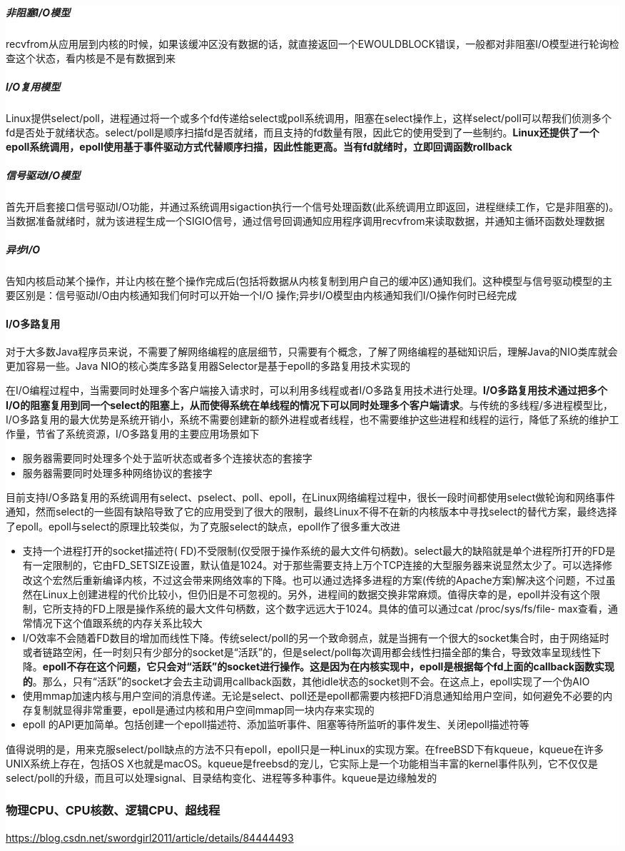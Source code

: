 ##### 非阻塞I/O模型

recvfrom从应用层到内核的时候，如果该缓冲区没有数据的话，就直接返回一个EWOULDBLOCK错误，一般都对非阻塞I/O模型进行轮询检查这个状态，看内核是不是有数据到来

##### I/O复用模型

Linux提供select/poll，进程通过将一个或多个fd传递给select或poll系统调用，阻塞在select操作上，这样select/poll可以帮我们侦测多个fd是否处于就绪状态。select/poll是顺序扫描fd是否就绪，而且支持的fd数量有限，因此它的使用受到了一些制约。**Linux还提供了一个epoll系统调用，epoll使用基于事件驱动方式代替顺序扫描，因此性能更高。当有fd就绪时，立即回调函数rollback**

##### 信号驱动I/O模型

首先开启套接口信号驱动I/O功能，并通过系统调用sigaction执行一个信号处理函数(此系统调用立即返回，进程继续工作，它是非阻塞的)。当数据准备就绪时，就为该进程生成一个SIGIO信号，通过信号回调通知应用程序调用recvfrom来读取数据，并通知主循环函数处理数据

##### 异步I/O

告知内核启动某个操作，并让内核在整个操作完成后(包括将数据从内核复制到用户自己的缓冲区)通知我们。这种模型与信号驱动模型的主要区别是：信号驱动I/O由内核通知我们何时可以开始一个I/O 操作;异步I/O模型由内核通知我们I/O操作何时已经完成

#### I/O多路复用

对于大多数Java程序员来说，不需要了解网络编程的底层细节，只需要有个概念，了解了网络编程的基础知识后，理解Java的NIO类库就会更加容易一些。Java NIO的核心类库多路复用器Selector是基于epoll的多路复用技术实现的

在I/O编程过程中，当需要同时处理多个客户端接入请求时，可以利用多线程或者I/O多路复用技术进行处理。**I/O多路复用技术通过把多个I/O的阻塞复用到同一个select的阻塞上，从而使得系统在单线程的情况下可以同时处理多个客户端请求**。与传统的多线程/多进程模型比，I/O多路复用的最大优势是系统开销小，系统不需要创建新的额外进程或者线程，也不需要维护这些进程和线程的运行，降低了系统的维护工作量，节省了系统资源，I/O多路复用的主要应用场景如下

* 服务器需要同时处理多个处于监听状态或者多个连接状态的套接字
* 服务器需要同时处理多种网络协议的套接字

目前支持I/O多路复用的系统调用有select、pselect、poll、epoll，在Linux网络编程过程中，很长一段时间都使用select做轮询和网络事件通知，然而select的一些固有缺陷导致了它的应用受到了很大的限制，最终Linux不得不在新的内核版本中寻找select的替代方案，最终选择了epoll。epoll与select的原理比较类似，为了克服select的缺点，epoll作了很多重大改进

* 支持一个进程打开的socket描述符( FD)不受限制(仅受限于操作系统的最大文件句柄数)。select最大的缺陷就是单个进程所打开的FD是有一定限制的，它由FD_SETSIZE设置，默认值是1024。对于那些需要支持上万个TCP连接的大型服务器来说显然太少了。可以选择修改这个宏然后重新编译内核，不过这会带来网络效率的下降。也可以通过选择多进程的方案(传统的Apache方案)解决这个问题，不过虽然在Linux上创建进程的代价比较小，但仍旧是不可忽视的。另外，进程间的数据交换非常麻烦。值得庆幸的是，epoll并没有这个限制，它所支持的FD上限是操作系统的最大文件句柄数，这个数字远远大于1024。具体的值可以通过cat /proc/sys/fs/file- max查看，通常情况下这个值跟系统的内存关系比较大
* I/O效率不会随着FD数目的增加而线性下降。传统select/poll的另一个致命弱点，就是当拥有一个很大的socket集合时，由于网络延时或者链路空闲，任一时刻只有少部分的socket是“活跃”的，但是select/poll每次调用都会线性扫描全部的集合，导致效率呈现线性下降。**epoll不存在这个问题，它只会对“活跃”的socket进行操作。这是因为在内核实现中，epoll是根据每个fd上面的callback函数实现的**。那么，只有“活跃”的socket才会去主动调用callback函数，其他idle状态的socket则不会。在这点上，epoll实现了一个伪AIO
* 使用mmap加速内核与用户空间的消息传递。无论是select、poll还是epoll都需要内核把FD消息通知给用户空间，如何避免不必要的内存复制就显得非常重要，epoll是通过内核和用户空间mmap同一块内存来实现的
* epoll 的API更加简单。包括创建一个epoll描述符、添加监听事件、阻塞等待所监听的事件发生、关闭epoll描述符等

值得说明的是，用来克服select/poll缺点的方法不只有epoll，epoll只是一种Linux的实现方案。在freeBSD下有kqueue，kqueue在许多UNIX系统上存在，包括OS X也就是macOS。kqueue是freebsd的宠儿，它实际上是一个功能相当丰富的kernel事件队列，它不仅仅是select/poll的升级，而且可以处理signal、目录结构变化、进程等多种事件。kqueue是边缘触发的

### 物理CPU、CPU核数、逻辑CPU、超线程

https://blog.csdn.net/swordgirl2011/article/details/84444493